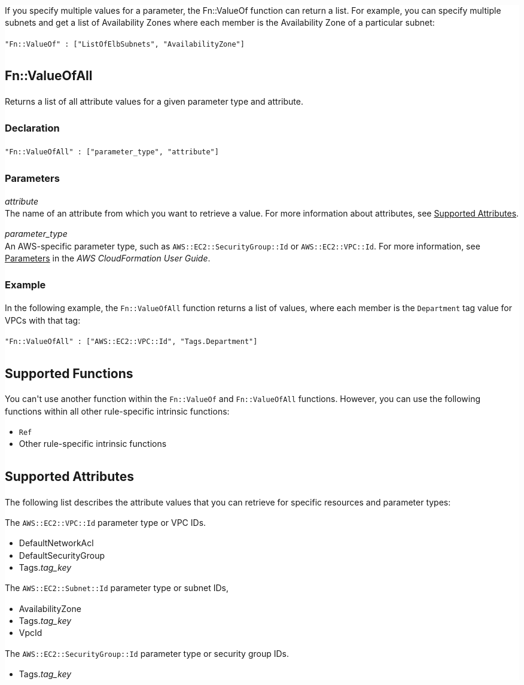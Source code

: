 If you specify multiple values for a parameter, the Fn::ValueOf function can return a list\. For example, you can specify multiple subnets and get a list of Availability Zones where each member is the Availability Zone of a particular subnet:

```
"Fn::ValueOf" : ["ListOfElbSubnets", "AvailabilityZone"]
```

## Fn::ValueOfAll<a name="fn-valueofall"></a>

Returns a list of all attribute values for a given parameter type and attribute\.

### Declaration<a name="fn-valueofall-declaration"></a>

```
"Fn::ValueOfAll" : ["parameter_type", "attribute"]
```

### Parameters<a name="fn-valueofall-parameters"></a>

_attribute_  
The name of an attribute from which you want to retrieve a value\. For more information about attributes, see [Supported Attributes](#rules-parameter-attributes)\.

_parameter_type_  
An AWS\-specific parameter type, such as `AWS::EC2::SecurityGroup::Id` or `AWS::EC2::VPC::Id`\. For more information, see [Parameters](https://docs.aws.amazon.com/AWSCloudFormation/latest/UserGuide/parameters-section-structure.html) in the _AWS CloudFormation User Guide_\.

### Example<a name="fn-valueofall-example"></a>

In the following example, the `Fn::ValueOfAll` function returns a list of values, where each member is the `Department` tag value for VPCs with that tag:

```
"Fn::ValueOfAll" : ["AWS::EC2::VPC::Id", "Tags.Department"]
```

## Supported Functions<a name="supported-rule-functions"></a>

You can't use another function within the `Fn::ValueOf` and `Fn::ValueOfAll` functions\. However, you can use the following functions within all other rule\-specific intrinsic functions:

- `Ref`
- Other rule\-specific intrinsic functions

## Supported Attributes<a name="rules-parameter-attributes"></a>

The following list describes the attribute values that you can retrieve for specific resources and parameter types:

The `AWS::EC2::VPC::Id` parameter type or VPC IDs\.

- DefaultNetworkAcl
- DefaultSecurityGroup
- Tags\._tag_key_

The `AWS::EC2::Subnet::Id` parameter type or subnet IDs,

- AvailabilityZone
- Tags\._tag_key_
- VpcId

The `AWS::EC2::SecurityGroup::Id` parameter type or security group IDs\.

- Tags\._tag_key_
